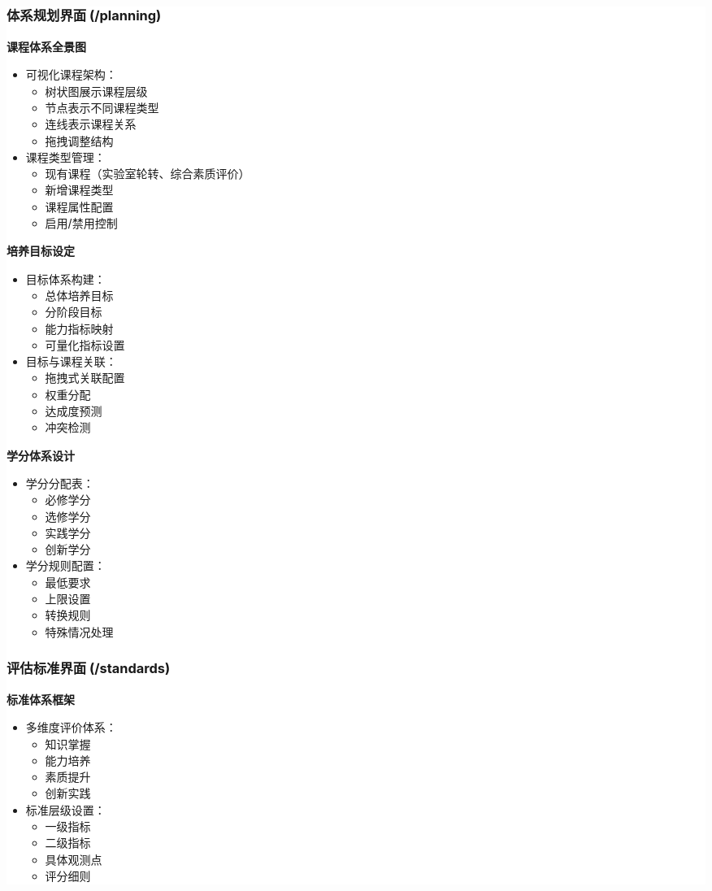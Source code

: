 ### 体系规划界面 (/planning)

**课程体系全景图**
- 可视化课程架构：
  - 树状图展示课程层级
  - 节点表示不同课程类型
  - 连线表示课程关系
  - 拖拽调整结构
- 课程类型管理：
  - 现有课程（实验室轮转、综合素质评价）
  - 新增课程类型
  - 课程属性配置
  - 启用/禁用控制

**培养目标设定**
- 目标体系构建：
  - 总体培养目标
  - 分阶段目标
  - 能力指标映射
  - 可量化指标设置
- 目标与课程关联：
  - 拖拽式关联配置
  - 权重分配
  - 达成度预测
  - 冲突检测

**学分体系设计**
- 学分分配表：
  - 必修学分
  - 选修学分
  - 实践学分
  - 创新学分
- 学分规则配置：
  - 最低要求
  - 上限设置
  - 转换规则
  - 特殊情况处理

### 评估标准界面 (/standards)

**标准体系框架**
- 多维度评价体系：
  - 知识掌握
  - 能力培养
  - 素质提升
  - 创新实践
- 标准层级设置：
  - 一级指标
  - 二级指标
  - 具体观测点
  - 评分细则
